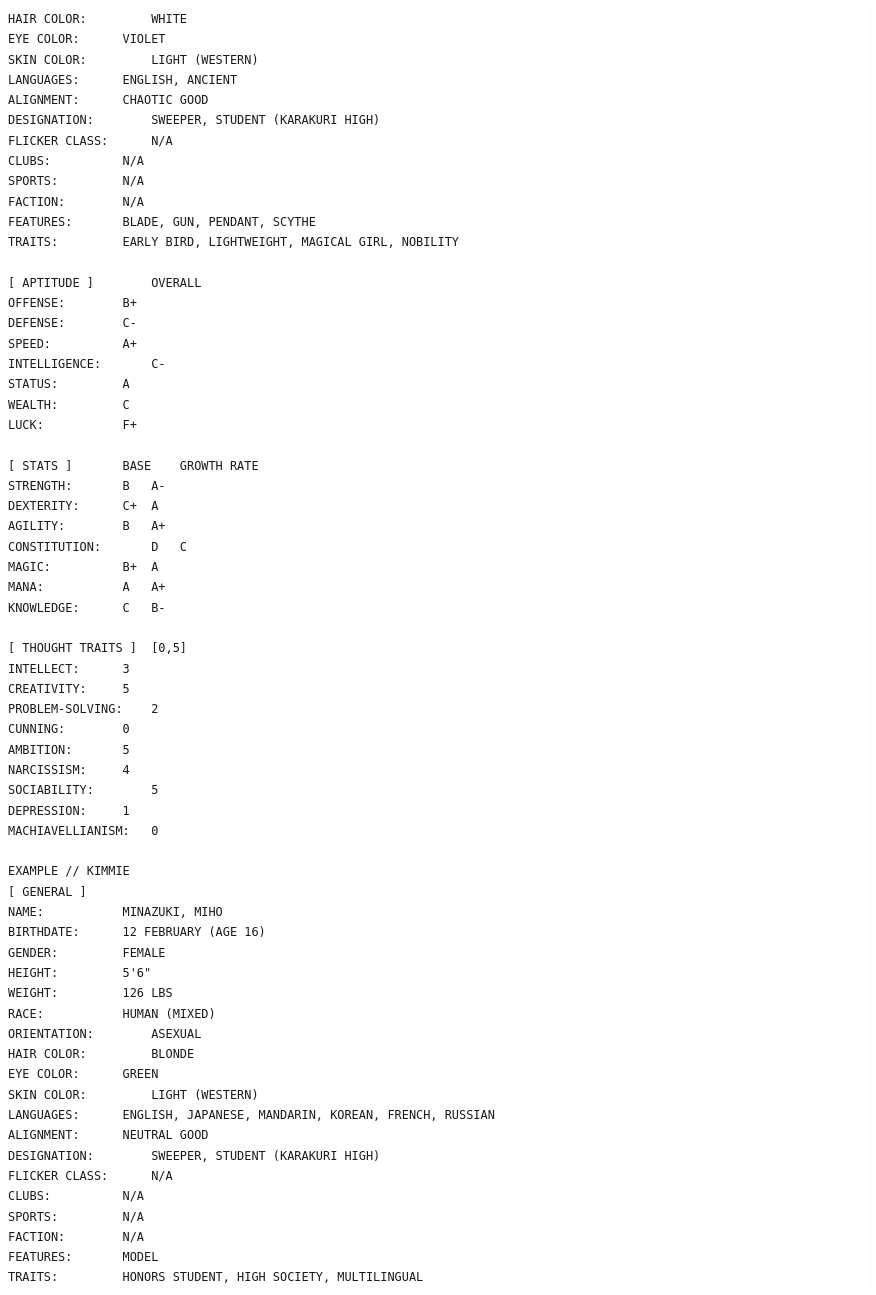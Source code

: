```
HAIR COLOR: 		WHITE
EYE COLOR: 		VIOLET
SKIN COLOR: 		LIGHT (WESTERN)
LANGUAGES:		ENGLISH, ANCIENT
ALIGNMENT:		CHAOTIC GOOD
DESIGNATION: 		SWEEPER, STUDENT (KARAKURI HIGH)
FLICKER CLASS: 		N/A
CLUBS:			N/A
SPORTS:			N/A
FACTION: 		N/A
FEATURES: 		BLADE, GUN, PENDANT, SCYTHE
TRAITS: 		EARLY BIRD, LIGHTWEIGHT, MAGICAL GIRL, NOBILITY

[ APTITUDE ] 		OVERALL
OFFENSE:		B+
DEFENSE:		C-
SPEED:			A+
INTELLIGENCE:		C-
STATUS:			A
WEALTH:			C
LUCK:			F+

[ STATS ] 		BASE 	GROWTH RATE
STRENGTH: 		B	A-
DEXTERITY:		C+	A
AGILITY: 		B	A+
CONSTITUTION:		D	C
MAGIC:			B+	A
MANA: 			A	A+
KNOWLEDGE:		C	B-

[ THOUGHT TRAITS ] 	[0,5] 
INTELLECT: 		3
CREATIVITY:		5
PROBLEM-SOLVING: 	2
CUNNING: 		0
AMBITION: 		5
NARCISSISM:		4
SOCIABILITY: 		5
DEPRESSION:		1
MACHIAVELLIANISM: 	0

EXAMPLE // KIMMIE
[ GENERAL ]		
NAME: 			MINAZUKI, MIHO
BIRTHDATE: 		12 FEBRUARY (AGE 16)
GENDER:			FEMALE
HEIGHT: 		5'6" 
WEIGHT: 		126 LBS 
RACE: 			HUMAN (MIXED)
ORIENTATION: 		ASEXUAL
HAIR COLOR: 		BLONDE
EYE COLOR: 		GREEN
SKIN COLOR: 		LIGHT (WESTERN)
LANGUAGES:		ENGLISH, JAPANESE, MANDARIN, KOREAN, FRENCH, RUSSIAN
ALIGNMENT:		NEUTRAL GOOD
DESIGNATION: 		SWEEPER, STUDENT (KARAKURI HIGH)
FLICKER CLASS: 		N/A
CLUBS:			N/A
SPORTS:			N/A
FACTION: 		N/A
FEATURES: 		MODEL
TRAITS: 		HONORS STUDENT, HIGH SOCIETY, MULTILINGUAL
```